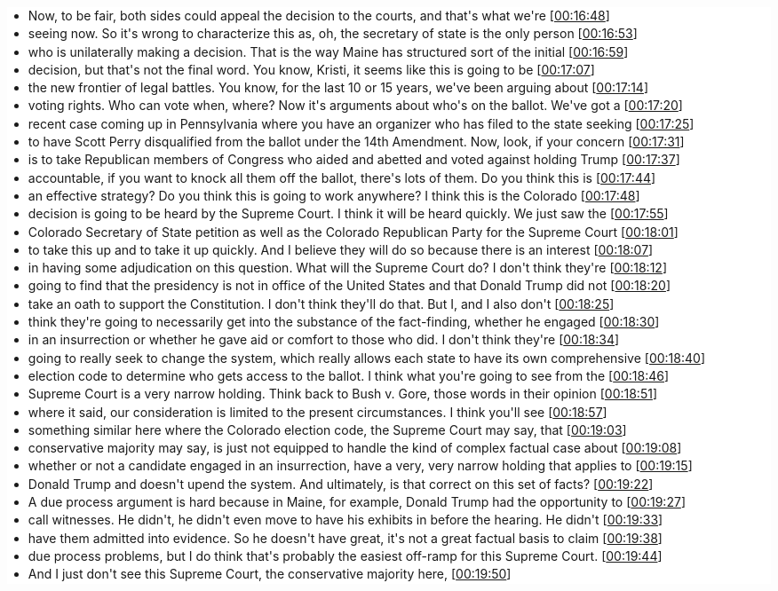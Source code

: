 *  Now, to be fair, both sides could appeal the decision to the courts, and that's what we're [[00:16:48](https://www.youtube.com/watch?v=sIfr0iDIU0w&t=1008.4s)]
*  seeing now. So it's wrong to characterize this as, oh, the secretary of state is the only person [[00:16:53](https://www.youtube.com/watch?v=sIfr0iDIU0w&t=1013.28s)]
*  who is unilaterally making a decision. That is the way Maine has structured sort of the initial [[00:16:59](https://www.youtube.com/watch?v=sIfr0iDIU0w&t=1019.52s)]
*  decision, but that's not the final word. You know, Kristi, it seems like this is going to be [[00:17:07](https://www.youtube.com/watch?v=sIfr0iDIU0w&t=1027.04s)]
*  the new frontier of legal battles. You know, for the last 10 or 15 years, we've been arguing about [[00:17:14](https://www.youtube.com/watch?v=sIfr0iDIU0w&t=1034.8799999999999s)]
*  voting rights. Who can vote when, where? Now it's arguments about who's on the ballot. We've got a [[00:17:20](https://www.youtube.com/watch?v=sIfr0iDIU0w&t=1040.0s)]
*  recent case coming up in Pennsylvania where you have an organizer who has filed to the state seeking [[00:17:25](https://www.youtube.com/watch?v=sIfr0iDIU0w&t=1045.04s)]
*  to have Scott Perry disqualified from the ballot under the 14th Amendment. Now, look, if your concern [[00:17:31](https://www.youtube.com/watch?v=sIfr0iDIU0w&t=1051.2s)]
*  is to take Republican members of Congress who aided and abetted and voted against holding Trump [[00:17:37](https://www.youtube.com/watch?v=sIfr0iDIU0w&t=1057.76s)]
*  accountable, if you want to knock all them off the ballot, there's lots of them. Do you think this is [[00:17:44](https://www.youtube.com/watch?v=sIfr0iDIU0w&t=1064.32s)]
*  an effective strategy? Do you think this is going to work anywhere? I think this is the Colorado [[00:17:48](https://www.youtube.com/watch?v=sIfr0iDIU0w&t=1068.24s)]
*  decision is going to be heard by the Supreme Court. I think it will be heard quickly. We just saw the [[00:17:55](https://www.youtube.com/watch?v=sIfr0iDIU0w&t=1075.6000000000001s)]
*  Colorado Secretary of State petition as well as the Colorado Republican Party for the Supreme Court [[00:18:01](https://www.youtube.com/watch?v=sIfr0iDIU0w&t=1081.04s)]
*  to take this up and to take it up quickly. And I believe they will do so because there is an interest [[00:18:07](https://www.youtube.com/watch?v=sIfr0iDIU0w&t=1087.52s)]
*  in having some adjudication on this question. What will the Supreme Court do? I don't think they're [[00:18:12](https://www.youtube.com/watch?v=sIfr0iDIU0w&t=1092.8s)]
*  going to find that the presidency is not in office of the United States and that Donald Trump did not [[00:18:20](https://www.youtube.com/watch?v=sIfr0iDIU0w&t=1100.48s)]
*  take an oath to support the Constitution. I don't think they'll do that. But I, and I also don't [[00:18:25](https://www.youtube.com/watch?v=sIfr0iDIU0w&t=1105.44s)]
*  think they're going to necessarily get into the substance of the fact-finding, whether he engaged [[00:18:30](https://www.youtube.com/watch?v=sIfr0iDIU0w&t=1110.32s)]
*  in an insurrection or whether he gave aid or comfort to those who did. I don't think they're [[00:18:34](https://www.youtube.com/watch?v=sIfr0iDIU0w&t=1114.96s)]
*  going to really seek to change the system, which really allows each state to have its own comprehensive [[00:18:40](https://www.youtube.com/watch?v=sIfr0iDIU0w&t=1120.48s)]
*  election code to determine who gets access to the ballot. I think what you're going to see from the [[00:18:46](https://www.youtube.com/watch?v=sIfr0iDIU0w&t=1126.3999999999999s)]
*  Supreme Court is a very narrow holding. Think back to Bush v. Gore, those words in their opinion [[00:18:51](https://www.youtube.com/watch?v=sIfr0iDIU0w&t=1131.4399999999998s)]
*  where it said, our consideration is limited to the present circumstances. I think you'll see [[00:18:57](https://www.youtube.com/watch?v=sIfr0iDIU0w&t=1137.8400000000001s)]
*  something similar here where the Colorado election code, the Supreme Court may say, that [[00:19:03](https://www.youtube.com/watch?v=sIfr0iDIU0w&t=1143.2s)]
*  conservative majority may say, is just not equipped to handle the kind of complex factual case about [[00:19:08](https://www.youtube.com/watch?v=sIfr0iDIU0w&t=1148.96s)]
*  whether or not a candidate engaged in an insurrection, have a very, very narrow holding that applies to [[00:19:15](https://www.youtube.com/watch?v=sIfr0iDIU0w&t=1155.68s)]
*  Donald Trump and doesn't upend the system. And ultimately, is that correct on this set of facts? [[00:19:22](https://www.youtube.com/watch?v=sIfr0iDIU0w&t=1162.0s)]
*  A due process argument is hard because in Maine, for example, Donald Trump had the opportunity to [[00:19:27](https://www.youtube.com/watch?v=sIfr0iDIU0w&t=1167.68s)]
*  call witnesses. He didn't, he didn't even move to have his exhibits in before the hearing. He didn't [[00:19:33](https://www.youtube.com/watch?v=sIfr0iDIU0w&t=1173.12s)]
*  have them admitted into evidence. So he doesn't have great, it's not a great factual basis to claim [[00:19:38](https://www.youtube.com/watch?v=sIfr0iDIU0w&t=1178.24s)]
*  due process problems, but I do think that's probably the easiest off-ramp for this Supreme Court. [[00:19:44](https://www.youtube.com/watch?v=sIfr0iDIU0w&t=1184.0s)]
*  And I just don't see this Supreme Court, the conservative majority here, [[00:19:50](https://www.youtube.com/watch?v=sIfr0iDIU0w&t=1190.08s)]